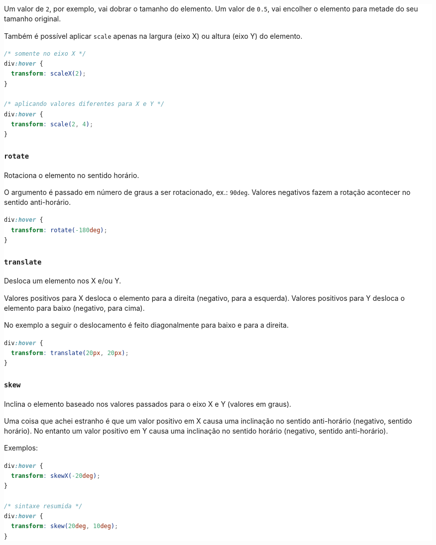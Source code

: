 Um valor de `2`, por exemplo, vai dobrar o tamanho do elemento. Um valor de `0.5`, vai encolher o elemento para metade do seu tamanho original.

Também é possível aplicar `scale` apenas na largura (eixo X) ou altura (eixo Y) do elemento.

```css
/* somente no eixo X */
div:hover {
  transform: scaleX(2);
}

/* aplicando valores diferentes para X e Y */
div:hover {
  transform: scale(2, 4);
}
```

### `rotate`

Rotaciona o elemento no sentido horário.

O argumento é passado em número de graus a ser rotacionado, ex.: `90deg`. Valores negativos fazem a rotação acontecer no sentido anti-horário.

```css
div:hover {
  transform: rotate(-180deg);
}
```

### `translate`

Desloca um elemento nos X e/ou Y.

Valores positivos para X desloca o elemento para a direita (negativo, para a esquerda). Valores positivos para Y desloca o elemento para baixo (negativo, para cima).

No exemplo a seguir o deslocamento é feito diagonalmente para baixo e para a direita.
```css
div:hover {
  transform: translate(20px, 20px);
}
```

### `skew`

Inclina o elemento baseado nos valores passados para o eixo X e Y (valores em graus).

Uma coisa que achei estranho é que um valor positivo em X causa uma inclinação no sentido anti-horário (negativo, sentido horário). No entanto um valor positivo em Y causa uma inclinação no sentido horário (negativo, sentido anti-horário).

Exemplos:
```css
div:hover {
  transform: skewX(-20deg);
}

/* sintaxe resumida */
div:hover {
  transform: skew(20deg, 10deg);
}
```
